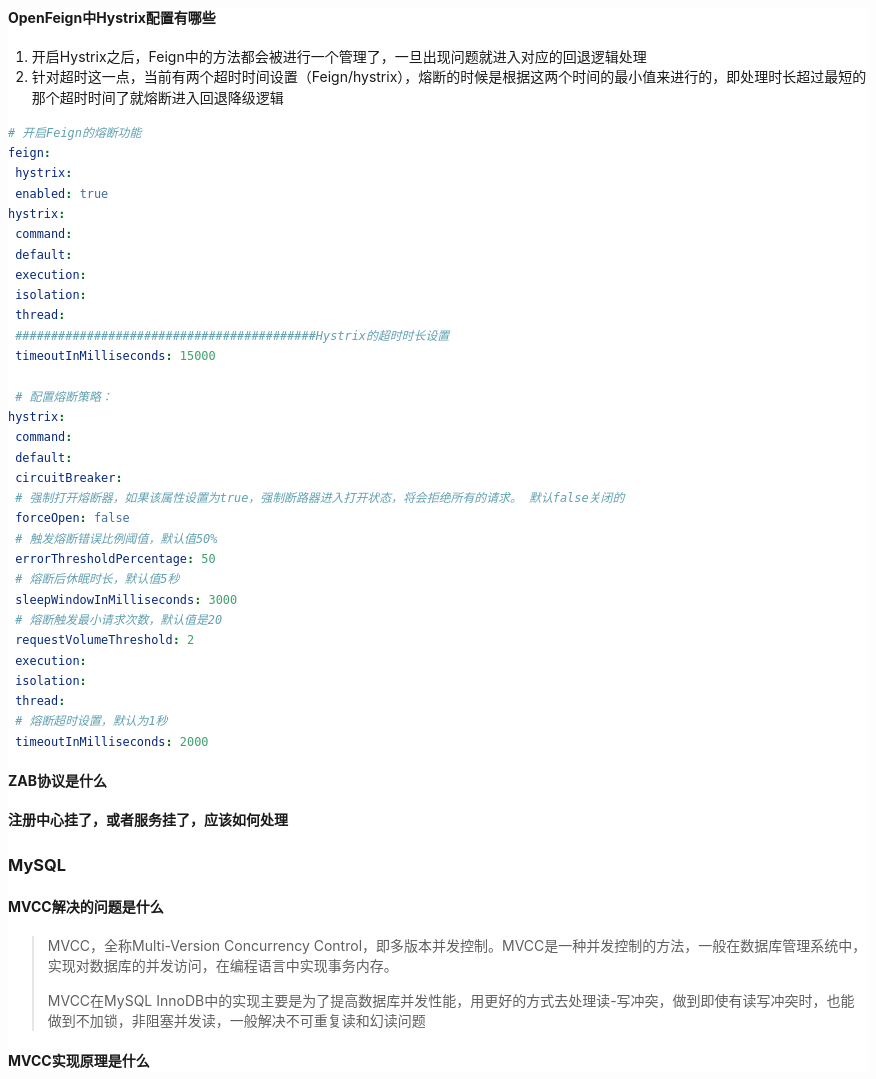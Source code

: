 #### OpenFeign中Hystrix配置有哪些

1. 开启Hystrix之后，Feign中的⽅法都会被进⾏⼀个管理了，⼀旦出现问题就进⼊对应的回退逻辑处理
2. 针对超时这⼀点，当前有两个超时时间设置（Feign/hystrix），熔断的时候是根据这两个时间的最⼩值来进⾏的，即处理时⻓超过最短的那个超时时间了就熔断进⼊回退降级逻辑

```yml
# 开启Feign的熔断功能
feign:
 hystrix:
 enabled: true
hystrix:
 command:
 default:
 execution:
 isolation:
 thread:
 ##########################################Hystrix的超时时⻓设置
 timeoutInMilliseconds: 15000
 
 # 配置熔断策略：
hystrix:
 command:
 default:
 circuitBreaker:
 # 强制打开熔断器，如果该属性设置为true，强制断路器进⼊打开状态，将会拒绝所有的请求。 默认false关闭的
 forceOpen: false
 # 触发熔断错误⽐例阈值，默认值50%
 errorThresholdPercentage: 50
 # 熔断后休眠时⻓，默认值5秒
 sleepWindowInMilliseconds: 3000 
 # 熔断触发最⼩请求次数，默认值是20
 requestVolumeThreshold: 2 
 execution:
 isolation:
 thread:
 # 熔断超时设置，默认为1秒
 timeoutInMilliseconds: 2000
```

#### ZAB协议是什么

#### 注册中心挂了，或者服务挂了，应该如何处理

### MySQL

#### MVCC解决的问题是什么

> MVCC，全称Multi-Version Concurrency Control，即多版本并发控制。MVCC是一种并发控制的方法，一般在数据库管理系统中，实现对数据库的并发访问，在编程语言中实现事务内存。
>
> MVCC在MySQL InnoDB中的实现主要是为了提高数据库并发性能，用更好的方式去处理读-写冲突，做到即使有读写冲突时，也能做到不加锁，非阻塞并发读，一般解决不可重复读和幻读问题

#### MVCC实现原理是什么
